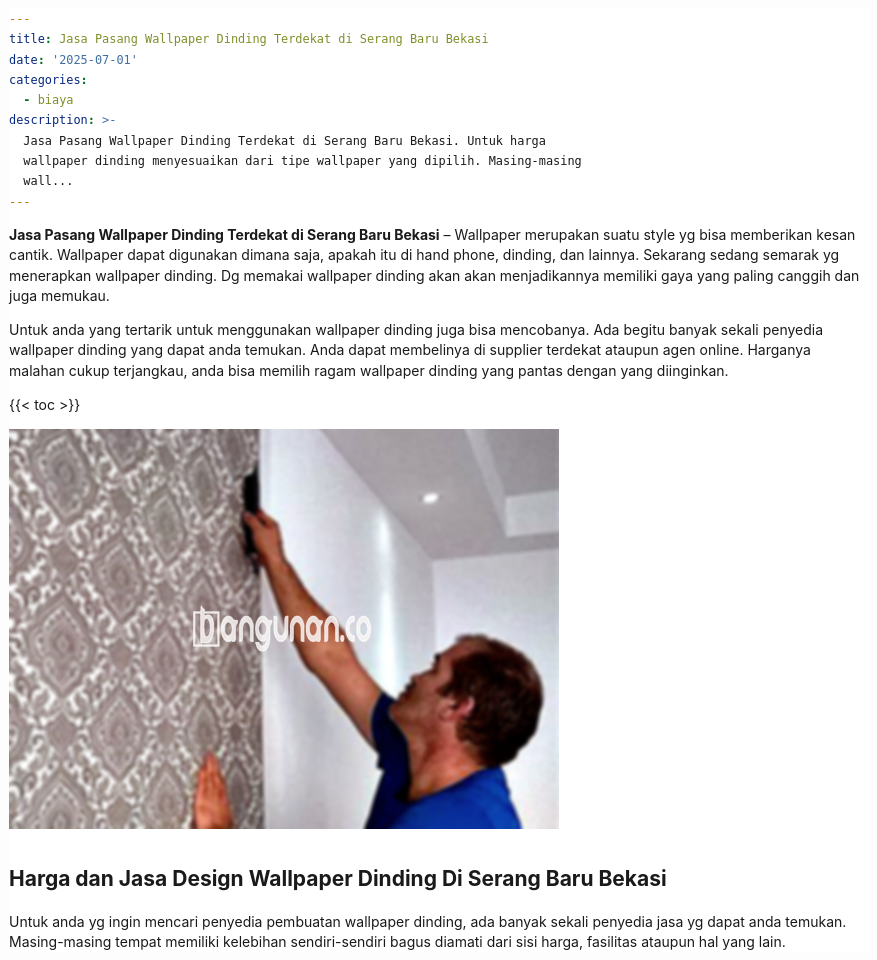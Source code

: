 ```yaml
---
title: Jasa Pasang Wallpaper Dinding Terdekat di Serang Baru Bekasi
date: '2025-07-01'
categories:
  - biaya
description: >-
  Jasa Pasang Wallpaper Dinding Terdekat di Serang Baru Bekasi. Untuk harga
  wallpaper dinding menyesuaikan dari tipe wallpaper yang dipilih. Masing-masing
  wall...
---
```


**Jasa Pasang Wallpaper Dinding Terdekat di Serang Baru Bekasi** – Wallpaper merupakan suatu style yg bisa memberikan kesan cantik. Wallpaper dapat digunakan dimana saja, apakah itu di hand phone, dinding, dan lainnya. Sekarang sedang semarak yg menerapkan wallpaper dinding. Dg memakai wallpaper dinding akan akan menjadikannya memiliki gaya yang paling canggih dan juga memukau.

Untuk anda yang tertarik untuk menggunakan wallpaper dinding juga bisa mencobanya. Ada begitu banyak sekali penyedia wallpaper dinding yang dapat anda temukan. Anda dapat membelinya di supplier terdekat ataupun agen online. Harganya malahan cukup terjangkau, anda bisa memilih ragam wallpaper dinding yang pantas dengan yang diinginkan.

{{< toc >}}

![Jasa Pasang Wallpaper Dinding Terdekat di Serang Baru Bekasi](/images/jasa-pasang-wallpaper-murah37.png)

## Harga dan Jasa Design Wallpaper Dinding Di Serang Baru Bekasi

Untuk anda yg ingin mencari penyedia pembuatan wallpaper dinding, ada banyak sekali penyedia jasa yg dapat anda temukan. Masing-masing tempat memiliki kelebihan sendiri-sendiri bagus diamati dari sisi harga, fasilitas ataupun hal yang lain.
